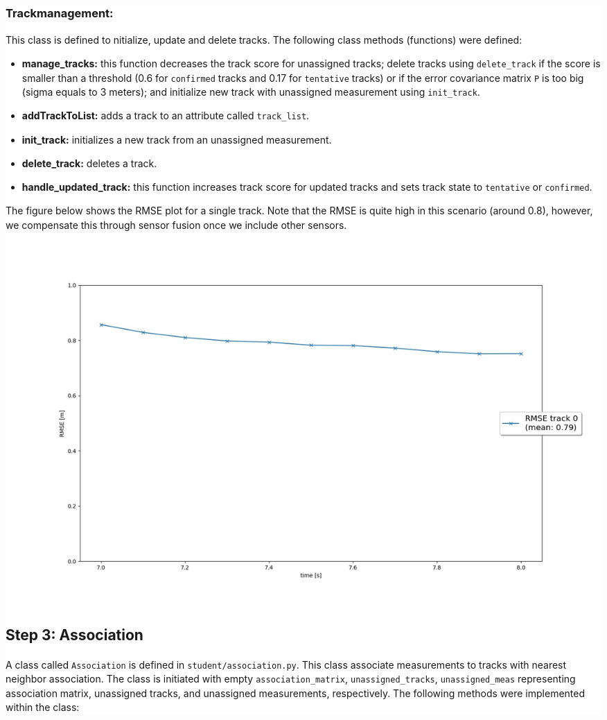 ### **Trackmanagement:** 
This class is defined to nitialize, update and delete tracks. The following class methods (functions) were defined:

- **manage_tracks:** this function decreases the track score for unassigned tracks; delete tracks using `delete_track` if the score is smaller than a threshold (0.6 for `confirmed` tracks and 0.17 for `tentative` tracks) or if the error covariance matrix `P` is too big (sigma equals to 3 meters); and initialize new track with unassigned measurement using `init_track`.

- **addTrackToList:** adds a track to an attribute called `track_list`.

- **init_track:** initializes a new track from an unassigned measurement.

- **delete_track:** deletes a track.

- **handle_updated_track:** this function increases track score for updated tracks and sets track state to `tentative` or `confirmed`.

The figure below shows the RMSE plot for a single track. Note that the RMSE is quite high in this scenario (around 0.8), however, we compensate this through sensor fusion once we include other sensors.

![MTT_Step_2_Fig_1](Figures/MTT/MTT_Step_2_Fig_1.jpeg)

## Step 3: Association
A class called `Association` is defined in `student/association.py`. This class associate measurements to tracks with nearest neighbor association. The class is initiated with empty `association_matrix`, `unassigned_tracks`, `unassigned_meas` representing association matrix, unassigned tracks, and unassigned measurements, respectively. The following methods were implemented within the class:
